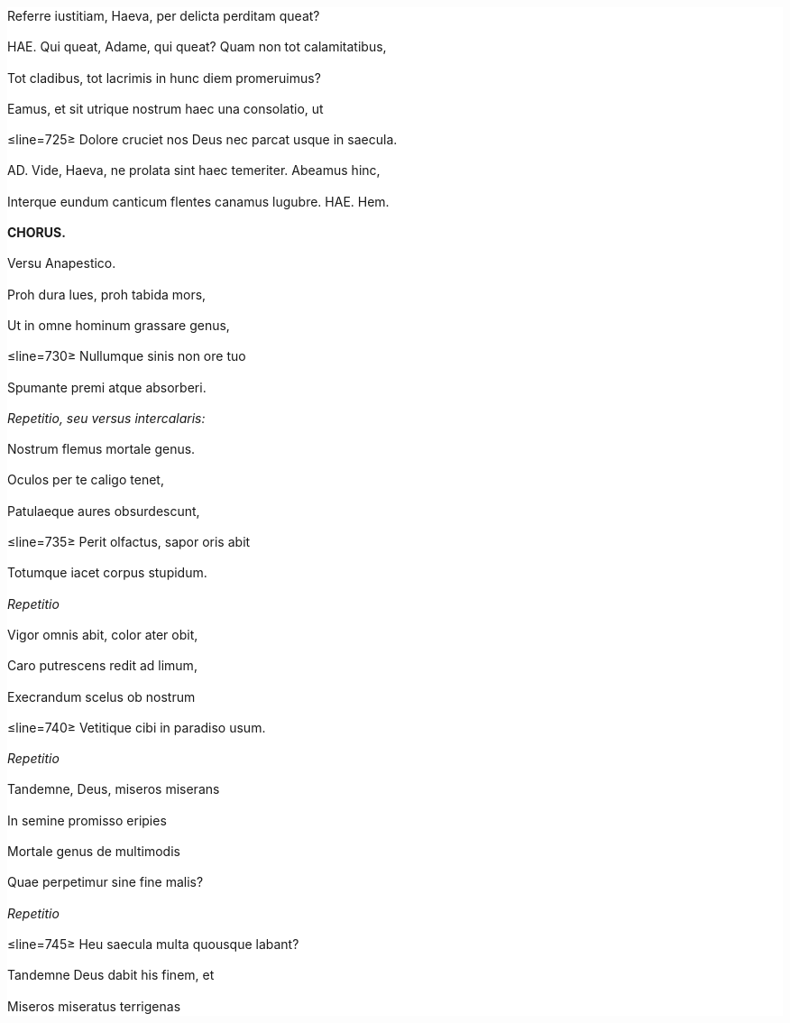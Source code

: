 Referre iustitiam, Haeva, per delicta perditam queat?

HAE. Qui queat, Adame, qui queat? Quam non tot calamitatibus,

Tot cladibus, tot lacrimis in hunc diem promeruimus?

Eamus, et sit utrique nostrum haec una consolatio, ut

≤line=725≥ Dolore cruciet nos Deus nec parcat usque in saecula.

AD. Vide, Haeva, ne prolata sint haec temeriter. Abeamus hinc,

Interque eundum canticum flentes canamus lugubre. HAE. Hem.

**CHORUS.**

Versu Anapestico.

Proh dura lues, proh tabida mors,

Ut in omne hominum grassare genus,

≤line=730≥ Nullumque sinis non ore tuo

Spumante premi atque absorberi.

*Repetitio, seu versus intercalaris:*

Nostrum flemus mortale genus.

Oculos per te caligo tenet,

Patulaeque aures obsurdescunt,

≤line=735≥ Perit olfactus, sapor oris abit

Totumque iacet corpus stupidum.

*Repetitio*

Vigor omnis abit, color ater obit,

Caro putrescens redit ad limum,

Execrandum scelus ob nostrum

≤line=740≥ Vetitique cibi in paradiso usum.

*Repetitio*

Tandemne, Deus, miseros miserans

In semine promisso eripies

Mortale genus de multimodis

Quae perpetimur sine fine malis?

*Repetitio*

≤line=745≥ Heu saecula multa quousque labant?

Tandemne Deus dabit his finem, et

Miseros miseratus terrigenas
